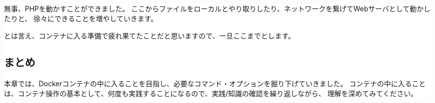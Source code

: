 無事、PHPを動かすことができました。
ここからファイルをローカルとやり取りしたり、ネットワークを繋げてWebサーバとして動かしたりと、
徐々にできることを増やしていきます。

とは言え、コンテナに入る準備で疲れ果てたことだと思いますので、一旦ここまでとします。

## まとめ

本章では、Dockerコンテナの中に入ることを目指し、必要なコマンド・オプションを掘り下げていきました。
コンテナの中に入ることは、コンテナ操作の基本として、何度も実践することになるので、実践/知識の確認を繰り返しながら、
理解を深めてみてください。